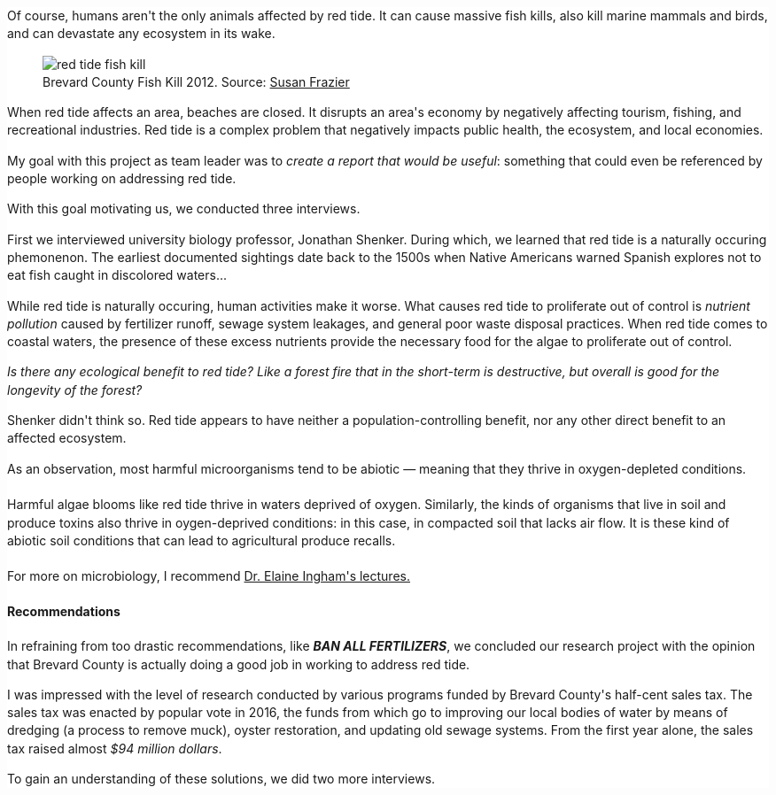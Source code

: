 Of course, humans aren't the only animals affected by red tide. It can cause massive fish kills, also kill marine mammals and birds, and can devastate any ecosystem in its wake.

<figure>
    <img alt="red tide fish kill" src="{{ site.url }}/assets/img/2020/01/fishkill.jpg">
    <figcaption>
        Brevard County Fish Kill 2012. Source: <a href="https://earthjustice.org/blog/2016-march/the-massive-fish-kill-florida-could-have-prevented">Susan Frazier</a>
    </figcaption>
</figure>

When red tide affects an area, beaches are closed. It disrupts an area's economy by negatively affecting tourism,  fishing, and recreational industries. Red tide is a complex problem that negatively impacts public health, the ecosystem, and local economies.

My goal with this project as team leader was to *create a report that would be useful*: something that could even be referenced by people working on addressing red tide. 

With this goal motivating us, we conducted three interviews.

First we interviewed university biology professor, Jonathan Shenker. During which, we learned that red tide is a naturally occuring phemonenon. The earliest documented sightings date back to the 1500s when Native Americans warned Spanish explores not to eat fish caught in discolored waters...

While red tide is naturally occuring, human activities make it worse. What causes red tide to proliferate out of control is *nutrient pollution* caused by fertilizer runoff, sewage system leakages, and general poor waste disposal practices. When red tide comes to coastal waters, the presence of these excess nutrients provide the necessary food for the algae to proliferate out of control.

*Is there any ecological benefit to red tide? Like a forest fire that in the short-term is destructive, but overall is good for the longevity of the forest?*

Shenker didn't think so. Red tide appears to have neither a population-controlling benefit, nor any other direct benefit to an affected ecosystem.

<p class="sidenote">As an observation, most harmful microorganisms tend to be abiotic — meaning that they thrive in oxygen-depleted conditions. <br/><br/>Harmful algae blooms like red tide thrive in waters deprived of oxygen. Similarly, the kinds of organisms that live in soil and produce toxins also thrive in oygen-deprived conditions: in this case, in compacted soil that lacks air flow. It is these kind of abiotic soil conditions that can lead to agricultural produce recalls. <br/><br/>For more on microbiology, I recommend <a href="https://www.youtube.com/watch?v=xzthQyMaQaQ">Dr. Elaine Ingham's lectures.</a></p>

#### Recommendations

In refraining from too drastic recommendations, like ***BAN ALL FERTILIZERS***, we concluded our research project with the opinion that Brevard County is actually doing a good job in working to address red tide.

I was impressed with the level of research conducted by various programs funded by Brevard County's half-cent sales tax. The sales tax was enacted by popular vote in 2016, the funds from which go to improving our local bodies of water by means of dredging (a process to remove muck), oyster restoration, and updating old sewage systems. From the first year alone, the sales tax raised almost *$94 million dollars*.

To gain an understanding of these solutions, we did two more interviews.
